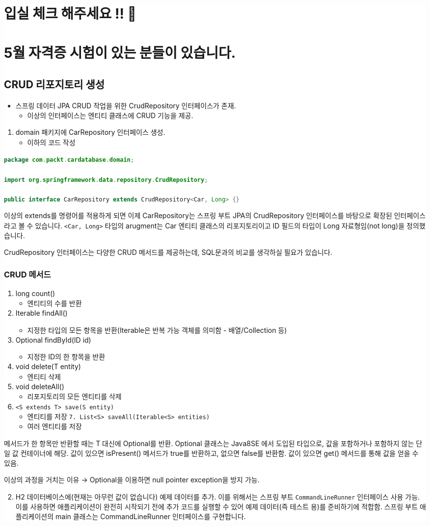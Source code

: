 # 입실 체크 해주세요 !! 🚓
# 5월 자격증 시험이 있는 분들이 있습니다.
## CRUD 리포지토리 생성
- 스프링 데이터 JPA CRUD 작업을 위한 CrudRepository 인터페이스가 존재.
    - 이상의 인터페이스는 엔티티 클래스에 CRUD 기능을 제공.

1. domain 패키지에 CarRepository 인터페이스 생성.
    - 이하의 코드 작성
```java
package com.packt.cardatabase.domain;

import org.springframework.data.repository.CrudRepository;

public interface CarRepository extends CrudRepository<Car, Long> {}
```
이상의 extends를 명령어를 적용하게 되면 이제 CarRepository는 스프링 부트
JPA의 CrudRepository 인터페이스를 바탕으로 확장된 인터페이스라고 볼 수 있습니다.
`<Car, Long>` 타입의 arugment는 Car 엔티티 클래스의 리포지토리이고 ID 필드의
타입이 Long 자료형임(not long)을 정의했습니다.

CrudRepository 인터페이스는 다양한 CRUD 메서드를 제공하는데,
SQL문과의 비교를 생각하실 필요가 있습니다.

### CRUD 메서드
1. long count()
    - 엔티티의 수를 반환
2. Iterable<T> findAll()
    - 지정한 타입의 모든 항목을 반환(Iterable은 반복 가능 객체를 의미함 - 배열/Collection 등)
3. Optional<T> findById(ID id)
    - 지정한 ID의 한 항목을 반환
4. void delete(T entity)
    - 엔티티 삭제
5. void deleteAll()
    - 리포지토리의 모든 엔티티를 삭제
6. `<S extends T> save(S entity)`
    - 엔티티를 저장
      `7. List<S> saveAll(Iterable<S> entities)`
    - 여러 엔티티를 저장

메서드가 한 항목만 반환할 때는 T 대신에 Optional<T>를 반환. Optional 클래스는 Java8SE
에서 도입된 타입으로, 값을 포함하거나 포함하지 않는 단일 값 컨테이너에 해당.
값이 있으면 isPresent() 메서드가 true를 반환하고, 없으면 false를 반환함.
값이 있으면 get() 메서드를 통해 값을 얻을 수 있음.

이상의 과정을 거치는 이유 → Optional을 이용하면 null pointer exception을 방지 가능.

2. H2 데이터베이스에(현재는 아무런 값이 없습니다) 예제 데이터를 추가. 이를 위해서는 스프링 부트
   `CommandLineRunner` 인터페이스 사용 가능. 이를 사용하면 애플리케이션이 완전히 시작되기 전에
   추가 코드를 실행할 수 있어 예제 데이터(즉 테스트 용)를 준비하기에 적합함. 스프링 부트 애플리케이션의
   main 클래스는 CommandLineRunner 인터페이스를 구현합니다.
